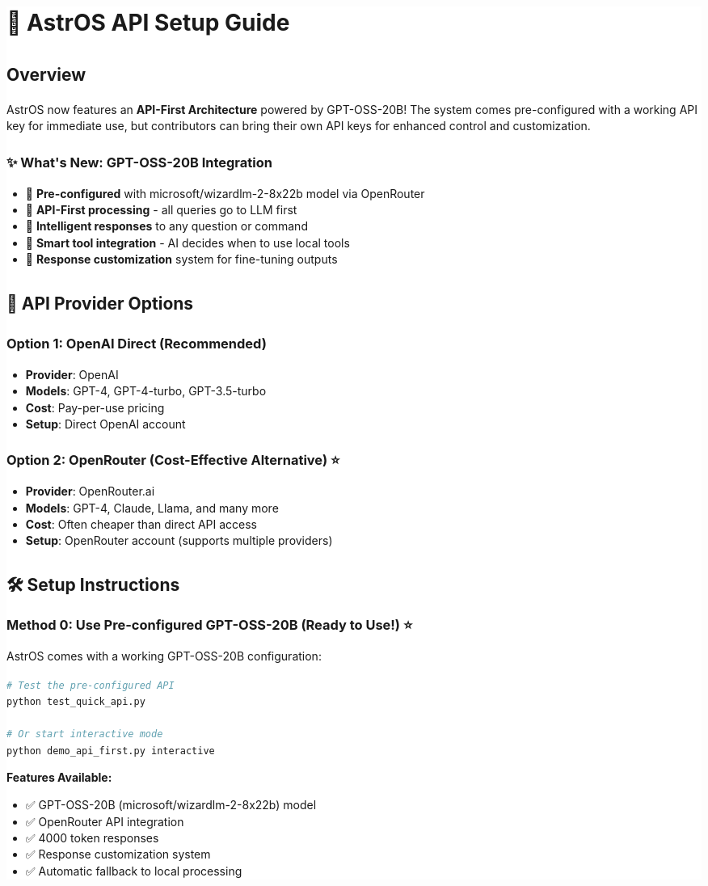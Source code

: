 # 🚀 AstrOS API Setup Guide

## Overview

AstrOS now features an **API-First Architecture** powered by GPT-OSS-20B! The system comes pre-configured with a working API key for immediate use, but contributors can bring their own API keys for enhanced control and customization.

### ✨ What's New: GPT-OSS-20B Integration

- 🚀 **Pre-configured** with microsoft/wizardlm-2-8x22b model via OpenRouter
- 🤖 **API-First processing** - all queries go to LLM first
- 🧠 **Intelligent responses** to any question or command
- 🔧 **Smart tool integration** - AI decides when to use local tools
- 🎯 **Response customization** system for fine-tuning outputs

## 🔑 API Provider Options

### Option 1: OpenAI Direct (Recommended)
- **Provider**: OpenAI
- **Models**: GPT-4, GPT-4-turbo, GPT-3.5-turbo
- **Cost**: Pay-per-use pricing
- **Setup**: Direct OpenAI account

### Option 2: OpenRouter (Cost-Effective Alternative) ⭐
- **Provider**: OpenRouter.ai
- **Models**: GPT-4, Claude, Llama, and many more
- **Cost**: Often cheaper than direct API access
- **Setup**: OpenRouter account (supports multiple providers)

## 🛠️ Setup Instructions

### Method 0: Use Pre-configured GPT-OSS-20B (Ready to Use!) ⭐

AstrOS comes with a working GPT-OSS-20B configuration:

```bash
# Test the pre-configured API
python test_quick_api.py

# Or start interactive mode
python demo_api_first.py interactive
```

**Features Available:**
- ✅ GPT-OSS-20B (microsoft/wizardlm-2-8x22b) model
- ✅ OpenRouter API integration
- ✅ 4000 token responses
- ✅ Response customization system
- ✅ Automatic fallback to local processing
